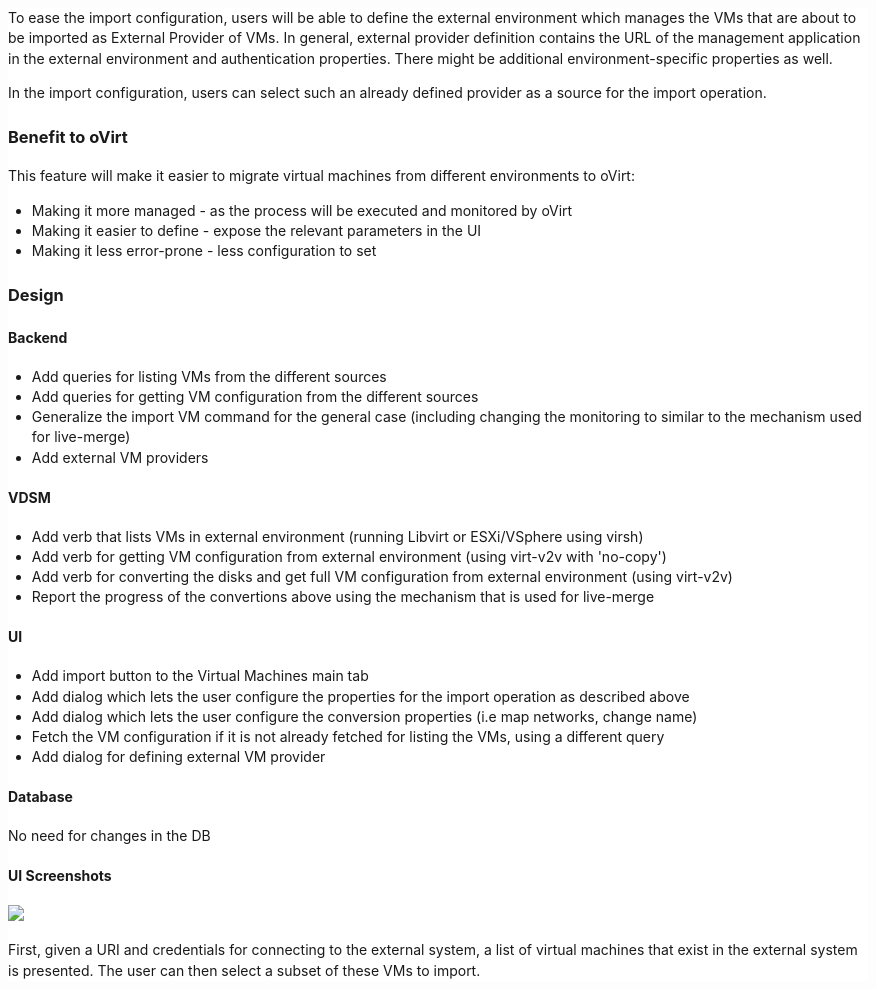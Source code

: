 To ease the import configuration, users will be able to define the external environment which manages the VMs that are about to be imported as External Provider of VMs. In general, external provider definition contains the URL of the management application in the external environment and authentication properties. There might be additional environment-specific properties as well.

In the import configuration, users can select such an already defined provider as a source for the import operation.

### Benefit to oVirt

This feature will make it easier to migrate virtual machines from different environments to oVirt:

*   Making it more managed - as the process will be executed and monitored by oVirt
*   Making it easier to define - expose the relevant parameters in the UI
*   Making it less error-prone - less configuration to set

### Design

#### Backend

*   Add queries for listing VMs from the different sources
*   Add queries for getting VM configuration from the different sources
*   Generalize the import VM command for the general case (including changing the monitoring to similar to the mechanism used for live-merge)
*   Add external VM providers

#### VDSM

*   Add verb that lists VMs in external environment (running Libvirt or ESXi/VSphere using virsh)
*   Add verb for getting VM configuration from external environment (using virt-v2v with 'no-copy')
*   Add verb for converting the disks and get full VM configuration from external environment (using virt-v2v)
*   Report the progress of the convertions above using the mechanism that is used for live-merge

#### UI

*   Add import button to the Virtual Machines main tab
*   Add dialog which lets the user configure the properties for the import operation as described above
*   Add dialog which lets the user configure the conversion properties (i.e map networks, change name)
*   Fetch the VM configuration if it is not already fetched for listing the VMs, using a different query
*   Add dialog for defining external VM provider

#### Database

No need for changes in the DB

#### UI Screenshots

![](/images/wiki/First_dialog.png)

First, given a URI and credentials for connecting to the external system, a list of virtual machines that exist in the external system is presented. The user can then select a subset of these VMs to import.
